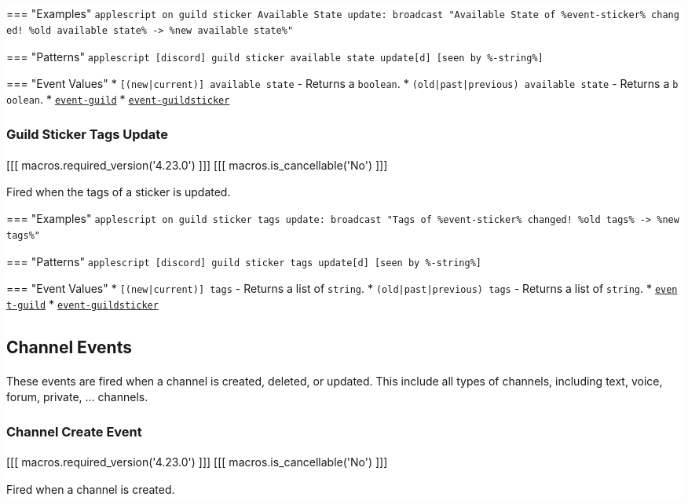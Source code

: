 === "Examples"
    ```applescript
    on guild sticker Available State update:
    broadcast "Available State of %event-sticker% changed! %old available state% -> %new available state%"
    ```

=== "Patterns"
    ```applescript
    [discord] guild sticker available state update[d] [seen by %-string%]
    ```

=== "Event Values"
    * `[(new|current)] available state` - Returns a `boolean`.
    * `(old|past|previous) available state` - Returns a `boolean`.
    * [`event-guild`](../docs/types.md#guild)
    * [`event-guildsticker`](../docs/types.md#guildsticker)


### Guild Sticker Tags Update

[[[ macros.required_version('4.23.0') ]]]
[[[ macros.is_cancellable('No') ]]]

Fired when the tags of a sticker is updated.

=== "Examples"
    ```applescript
    on guild sticker tags update:
    broadcast "Tags of %event-sticker% changed! %old tags% -> %new tags%"
    ```

=== "Patterns"
    ```applescript
    [discord] guild sticker tags update[d] [seen by %-string%]
    ```

=== "Event Values"
    * `[(new|current)] tags` - Returns a list of `string`.
    * `(old|past|previous) tags` - Returns a list of `string`.
    * [`event-guild`](../docs/types.md#guild)
    * [`event-guildsticker`](../docs/types.md#guildsticker)


## Channel Events

These events are fired when a channel is created, deleted, or updated.
This include all types of channels, including text, voice, forum, private, ... channels.

### Channel Create Event

[[[ macros.required_version('4.23.0') ]]]
[[[ macros.is_cancellable('No') ]]]

Fired when a channel is created.
